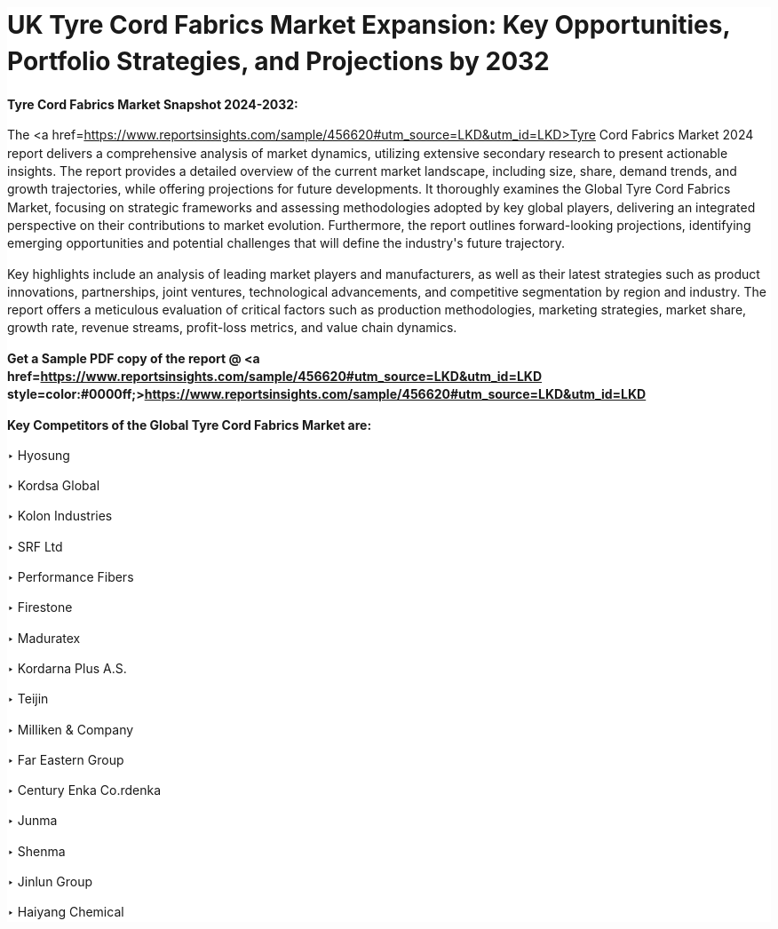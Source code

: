 # UK Tyre Cord Fabrics Market Expansion: Key Opportunities, Portfolio Strategies, and Projections by 2032

<strong>Tyre Cord Fabrics Market Snapshot 2024-2032:</strong>

The <a href=https://www.reportsinsights.com/sample/456620#utm_source=LKD&utm_id=LKD>Tyre Cord Fabrics Market 2024 report</a> delivers a comprehensive analysis of market dynamics, utilizing extensive secondary research to present actionable insights. The report provides a detailed overview of the current market landscape, including size, share, demand trends, and growth trajectories, while offering projections for future developments. It thoroughly examines the Global Tyre Cord Fabrics Market, focusing on strategic frameworks and assessing methodologies adopted by key global players, delivering an integrated perspective on their contributions to market evolution. Furthermore, the report outlines forward-looking projections, identifying emerging opportunities and potential challenges that will define the industry's future trajectory.

Key highlights include an analysis of leading market players and manufacturers, as well as their latest strategies such as product innovations, partnerships, joint ventures, technological advancements, and competitive segmentation by region and industry. The report offers a meticulous evaluation of critical factors such as production methodologies, marketing strategies, market share, growth rate, revenue streams, profit-loss metrics, and value chain dynamics.

<strong>Get a Sample PDF copy of the report @ <a href=https://www.reportsinsights.com/sample/456620#utm_source=LKD&utm_id=LKD style=color:#0000ff;>https://www.reportsinsights.com/sample/456620#utm_source=LKD&utm_id=LKD</a></strong>

<strong>Key Competitors of the Global Tyre Cord Fabrics Market are:</strong>

‣ Hyosung

‣ Kordsa Global

‣ Kolon Industries

‣ SRF Ltd

‣ Performance Fibers

‣ Firestone

‣ Maduratex

‣ Kordarna Plus A.S.

‣ Teijin

‣ Milliken & Company

‣ Far Eastern Group

‣ Century Enka
 Co.rdenka

‣ Junma

‣ Shenma

‣ Jinlun Group

‣ Haiyang Chemical
